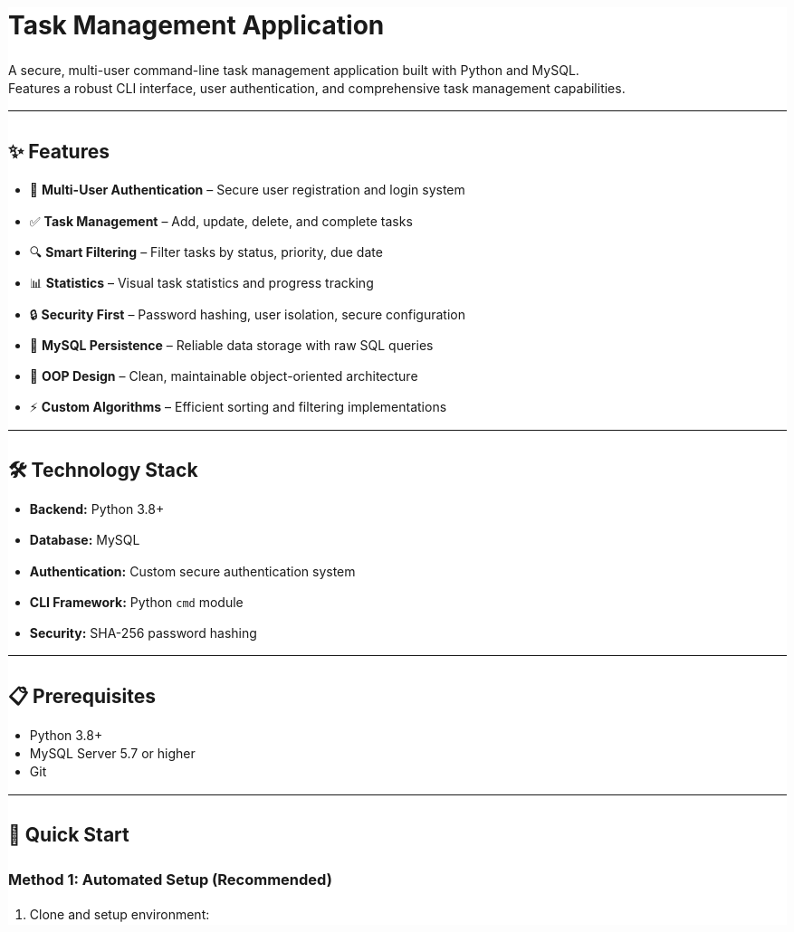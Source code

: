 # Task Management Application

A secure, multi-user command-line task management application built with Python and MySQL.  
Features a robust CLI interface, user authentication, and comprehensive task management capabilities.

---

## ✨ Features

- 🔐 **Multi-User Authentication** – Secure user registration and login system
  
- ✅ **Task Management** – Add, update, delete, and complete tasks
  
- 🔍 **Smart Filtering** – Filter tasks by status, priority, due date
  
- 📊 **Statistics** – Visual task statistics and progress tracking
  
- 🔒 **Security First** – Password hashing, user isolation, secure configuration
  
- 💾 **MySQL Persistence** – Reliable data storage with raw SQL queries
  
- 🎯 **OOP Design** – Clean, maintainable object-oriented architecture
  
- ⚡ **Custom Algorithms** – Efficient sorting and filtering implementations  

---

## 🛠 Technology Stack
- **Backend:** Python 3.8+
  
- **Database:** MySQL
  
- **Authentication:** Custom secure authentication system
  
- **CLI Framework:** Python `cmd` module
  
- **Security:** SHA-256 password hashing  

---

## 📋 Prerequisites

- Python 3.8+  
- MySQL Server 5.7 or higher  
- Git  

---

## 🚀 Quick Start

### Method 1: Automated Setup (Recommended)

1. Clone and setup environment:
